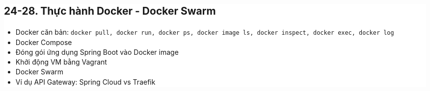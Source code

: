 ## 24-28. Thực hành Docker - Docker Swarm
- Docker căn bản: `docker pull, docker run, docker ps, docker image ls, docker inspect, docker exec, docker log`
- Docker Compose
- Đóng gói ứng dụng Spring Boot vào Docker image
- Khởi động VM bằng Vagrant
- Docker Swarm
- Ví dụ API Gateway: Spring Cloud vs Traefik